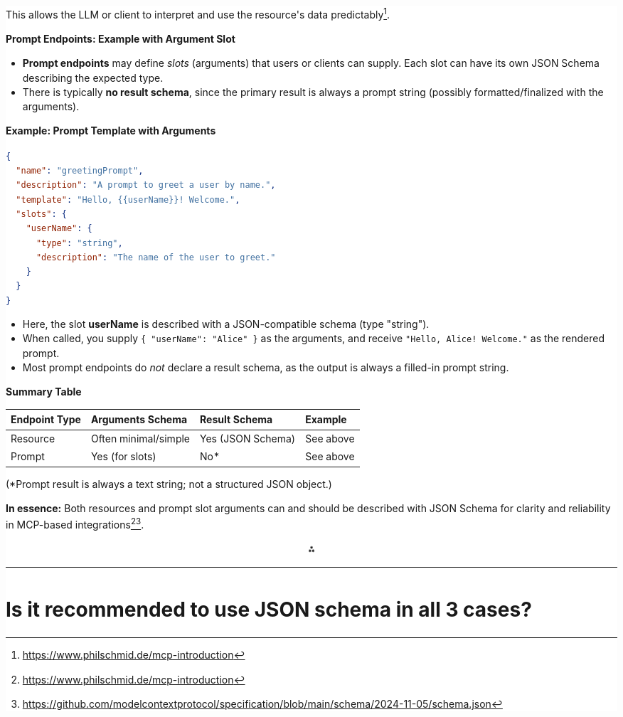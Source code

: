 This allows the LLM or client to interpret and use the resource's data predictably[^4_8].

**Prompt Endpoints: Example with Argument Slot**

- **Prompt endpoints** may define *slots* (arguments) that users or clients can supply. Each slot can have its own JSON Schema describing the expected type.
- There is typically **no result schema**, since the primary result is always a prompt string (possibly formatted/finalized with the arguments).

**Example: Prompt Template with Arguments**

```json
{
  "name": "greetingPrompt",
  "description": "A prompt to greet a user by name.",
  "template": "Hello, {{userName}}! Welcome.",
  "slots": {
    "userName": {
      "type": "string",
      "description": "The name of the user to greet."
    }
  }
}
```

- Here, the slot **userName** is described with a JSON-compatible schema (type "string").
- When called, you supply `{ "userName": "Alice" }` as the arguments, and receive `"Hello, Alice! Welcome."` as the rendered prompt.
- Most prompt endpoints do *not* declare a result schema, as the output is always a filled-in prompt string.

**Summary Table**


| Endpoint Type | Arguments Schema | Result Schema | Example |
| :-- | :-- | :-- | :-- |
| Resource | Often minimal/simple | Yes (JSON Schema) | See above |
| Prompt | Yes (for slots) | No* | See above |

(*Prompt result is always a text string; not a structured JSON object.)

**In essence:** Both resources and prompt slot arguments can and should be described with JSON Schema for clarity and reliability in MCP-based integrations[^4_8][^4_2].

<div style="text-align: center">⁂</div>

[^4_1]: https://treblle.com/blog/model-context-protocol-guide

[^4_2]: https://github.com/modelcontextprotocol/specification/blob/main/schema/2024-11-05/schema.json

[^4_3]: https://www.stainless.com/mcp/mcp-api-documentation-the-complete-guide

[^4_4]: https://github.com/modelcontextprotocol/modelcontextprotocol

[^4_5]: https://docs.anthropic.com/en/docs/claude-code/mcp

[^4_6]: https://www.seangoedecke.com/model-context-protocol/

[^4_7]: https://customgpt.ai/mcp-features/

[^4_8]: https://www.philschmid.de/mcp-introduction

[^4_9]: https://www.getambassador.io/blog/model-context-protocol-mcp-connecting-llms-to-apis


---

# Is it recommended to use JSON schema in all 3 cases?


[^1_1]: https://simplescraper.io/blog/how-to-mcp
[^1_2]: https://www.speakeasy.com/mcp/building-servers/protocol-reference/tools
[^1_3]: https://vercel.com/blog/model-context-protocol-mcp-explained
[^1_4]: https://blog.christianposta.com/understanding-mcp-authorization-step-by-step/
[^1_5]: https://modelcontextprotocol.io/specification/2025-06-18/server/tools
[^1_6]: https://cookbook.openai.com/examples/mcp/mcp_tool_guide
[^1_7]: https://learn.microsoft.com/en-us/azure/azure-functions/functions-bindings-mcp-trigger
[^1_8]: https://forum.cursor.com/t/cursor-cannot-handle-mcp-server-params/52657
[^1_9]: https://www.philschmid.de/mcp-introduction
[^1_10]: https://modelcontextprotocol.io/specification/2025-03-26/basic/transports
[^1_11]: https://learn.microsoft.com/en-us/azure/developer/azure-mcp-server/tools/
[^1_12]: https://docs.meingpt.com/en/developer/mcp-tooling
[^1_13]: https://docs.cursor.com/context/model-context-protocol
[^1_14]: https://learn.microsoft.com/en-us/azure/ai-foundry/agents/how-to/tools/model-context-protocol
[^1_15]: https://docs.anthropic.com/en/docs/mcp
[^1_16]: https://www.reddit.com/r/mcp/comments/1jr8if3/i_cant_understand_the_hype/
[^1_17]: https://modelcontextprotocol.io/quickstart/server
[^1_18]: https://community.openai.com/t/this-mcp-server-violates-our-guidelines/1279211
[^2_1]: https://langchain-ai.github.io/langgraph/concepts/server-mcp/
[^2_2]: https://simplescraper.io/blog/how-to-mcp
[^2_3]: https://zuplo.com/docs/handlers/mcp-server
[^2_4]: https://zuplo.com/docs/handlers/mcp-server-custom-tools
[^2_5]: https://modelcontextprotocol.io/specification/2025-06-18/server/tools
[^2_6]: https://cookbook.openai.com/examples/mcp/mcp_tool_guide
[^2_7]: https://docs.anthropic.com/en/docs/claude-code/mcp
[^2_8]: https://community.openai.com/t/mcp-client-sse-cant-use-tools-in-mcp-server-sse/1262420
[^2_9]: https://www.reddit.com/r/mcp/comments/1kezfpm/why_does_mcp_lack_response_schema/
[^3_1]: https://www.philschmid.de/mcp-introduction
[^3_2]: https://simplescraper.io/blog/how-to-mcp
[^3_3]: https://stytch.com/blog/model-context-protocol-introduction/
[^3_4]: https://modelcontextprotocol.io
[^3_5]: https://modelcontextprotocol.io/specification/2025-06-18/server/tools
[^3_6]: https://docs.anthropic.com/en/docs/mcp
[^3_7]: https://vercel.com/blog/model-context-protocol-mcp-explained
[^3_8]: https://github.com/modelcontextprotocol/python-sdk
[^3_9]: https://docs.cursor.com/context/mcp
[^5_1]: https://www.mcpevals.io/blog/debugging-mcp-servers-tips-and-best-practices
[^5_2]: https://dev.to/samchon/why-your-mcp-server-fails-how-to-make-100-successful-mcp-server-iem
[^5_3]: https://www.linkedin.com/pulse/best-practices-mcp-servers-gaurang-desai-7ptqc
[^5_4]: https://www.merge.dev/blog/mcp-best-practices
[^5_5]: https://engineering.block.xyz/blog/blocks-playbook-for-designing-mcp-servers
[^5_6]: https://www.infracloud.io/blogs/build-your-own-mcp-server/
[^5_7]: https://blog.promptlayer.com/how-to-build-mcp-server/
[^5_8]: https://www.flowhunt.io/blog/mcp-server-development-guide/